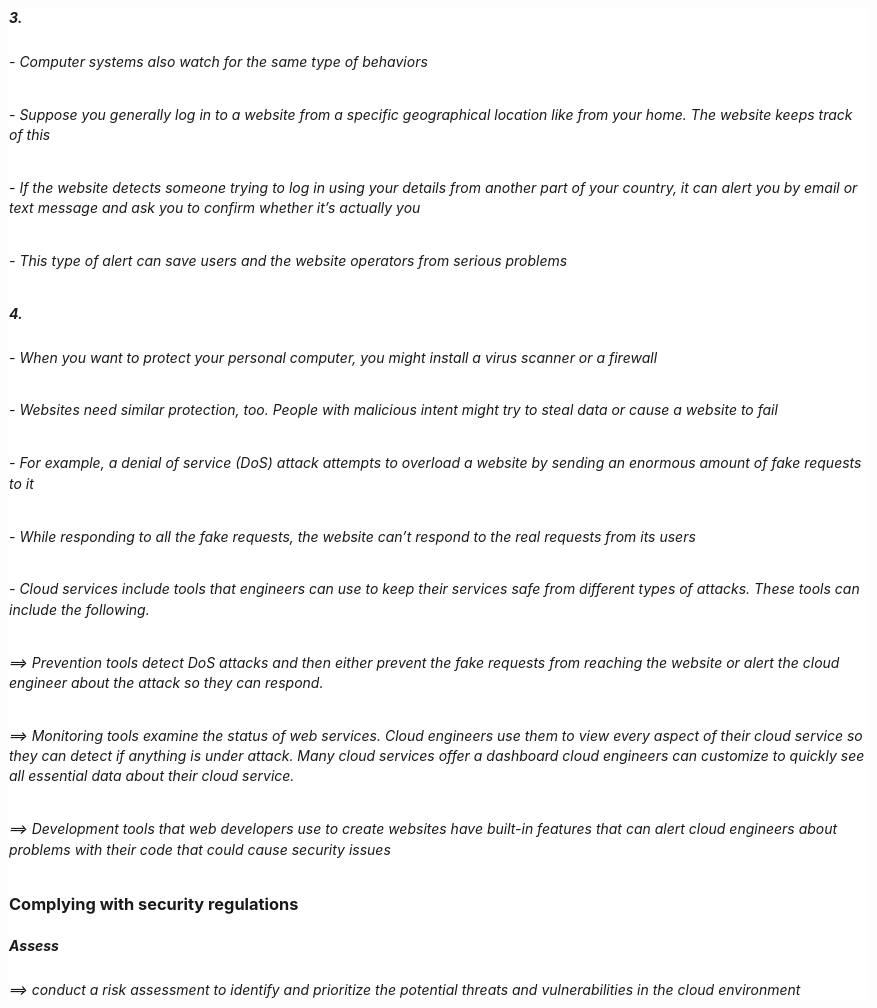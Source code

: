##### 3.
###### - Computer systems also watch for the same type of behaviors
###### - Suppose you generally log in to a website from a specific geographical location like from your home. The website keeps track of this
###### - If the website detects someone trying to log in using your details from another part of your country, it can alert you by email or text message and ask you to confirm whether it’s actually you
###### - This type of alert can save users and the website operators from serious problems

##### 4.
###### - When you want to protect your personal computer, you might install a virus scanner or a firewall
###### - Websites need similar protection, too. People with malicious intent might try to steal data or cause a website to fail
###### - For example, a denial of service (DoS) attack attempts to overload a website by sending an enormous amount of fake requests to it
###### - While responding to all the fake requests, the website can’t respond to the real requests from its users
###### - Cloud services include tools that engineers can use to keep their services safe from different types of attacks. These tools can include the following.

###### ==> Prevention tools detect DoS attacks and then either prevent the fake requests from reaching the website or alert the cloud engineer about the attack so they can respond.

###### ==> Monitoring tools examine the status of web services. Cloud engineers use them to view every aspect of their cloud service so they can detect if anything is under attack. Many cloud services offer a dashboard cloud engineers can customize to quickly see all essential data about their cloud service.

###### ==> Development tools that web developers use to create websites have built-in features that can alert cloud engineers about problems with their code that could cause security issues


### Complying with security regulations
##### Assess
###### ==> conduct a risk assessment to identify and prioritize the potential threats and vulnerabilities in the cloud environment
